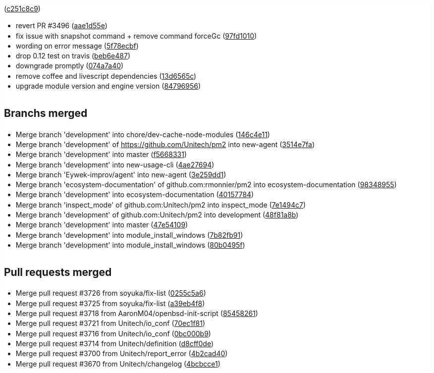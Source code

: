   ([c251c8c9](https://github.com/Unitech/pm2/commit/c251c8c97e6f18aae584cac6b7f3c83cf4f2de9c))
  - revert PR #3496
  ([aae1d55e](https://github.com/Unitech/pm2/commit/aae1d55e410c4dcfbbca83eaabbdf1a65d55f3aa))
  - fix issue with snapshot command + remove command forceGc
  ([97fd1010](https://github.com/Unitech/pm2/commit/97fd1010d005e59f2411042fa95891f9717fa8b7))
  - wording on error message
  ([5f78ecbf](https://github.com/Unitech/pm2/commit/5f78ecbf90f9f46a7feb2a169968e86b0ecac91e))
  - drop 0.12 test on travis
  ([beb6e487](https://github.com/Unitech/pm2/commit/beb6e48787c39c66569141d0fd8d090736114d23))
  - downgrade promptly
  ([074a7a40](https://github.com/Unitech/pm2/commit/074a7a407a31b4d88442f5834d253d62f4e543b8))
  - remove coffee and livescript dependencies
  ([13d6565c](https://github.com/Unitech/pm2/commit/13d6565c72e3596d05f87bfc8be15d3ee45fb279))
  - upgrade module version and engine version
  ([84796956](https://github.com/Unitech/pm2/commit/84796956347ca638750fe89cb5545e2a90a0f2c2))




## Branchs merged
  - Merge branch 'development' into chore/dev-cache-node-modules
  ([146c4e11](https://github.com/Unitech/pm2/commit/146c4e113c88e8ade17c7558c8e14cf523a3b2d6))
  - Merge branch 'development' of https://github.com/Unitech/pm2 into new-agent
  ([3514e7fa](https://github.com/Unitech/pm2/commit/3514e7fac624bb83b4cc22651ebc05385f9c284d))
  - Merge branch 'development' into master
  ([f5668331](https://github.com/Unitech/pm2/commit/f5668331dbe7346304258317a3b84450f421ed03))
  - Merge branch 'development' into new-usage-cli
  ([4ae27694](https://github.com/Unitech/pm2/commit/4ae27694e34c4bc6ed389566d71fc5ec48b69652))
  - Merge branch 'Eywek-improv/agent' into new-agent
  ([3e259dd1](https://github.com/Unitech/pm2/commit/3e259dd1d6bb96ea41897c49f3a84557c00c7dad))
  - Merge branch 'ecosystem-documentation' of github.com:rmonnier/pm2 into ecosystem-documentation
  ([98348955](https://github.com/Unitech/pm2/commit/98348955a6eb3a9cd524b991bd1dd6ed03d2c857))
  - Merge branch 'development' into ecosystem-documentation
  ([40157784](https://github.com/Unitech/pm2/commit/40157784a63bcb0e744d4ed56f6c687e28379fdd))
  - Merge branch 'inspect_mode' of github.com:Unitech/pm2 into inspect_mode
  ([7e1494c7](https://github.com/Unitech/pm2/commit/7e1494c7f7971aaf1f4d00d2ee691c3c41775001))
  - Merge branch 'development' of github.com:Unitech/pm2 into development
  ([48f81a8b](https://github.com/Unitech/pm2/commit/48f81a8b2f6f0db39edd86083fb369b74845c387))
  - Merge branch 'development' into master
  ([47e54109](https://github.com/Unitech/pm2/commit/47e5410987ab3d824a34c062d70c24ab686e57db))
  - Merge branch 'development' into module_install_windows
  ([7b82fb91](https://github.com/Unitech/pm2/commit/7b82fb916ed453c1c263bae43c962f6a5294d810))
  - Merge branch 'development' into module_install_windows
  ([80b0495f](https://github.com/Unitech/pm2/commit/80b0495f63d1224b850af4b14cdeb055e3fef50b))




## Pull requests merged
  - Merge pull request #3726 from soyuka/fix-list
  ([0255c5a6](https://github.com/Unitech/pm2/commit/0255c5a6ab1b8a8f609d2183d998695b8c42838d))
  - Merge pull request #3725 from soyuka/fix-list
  ([a39eb4f8](https://github.com/Unitech/pm2/commit/a39eb4f806e87565f53758a19f0ee289b6489b67))
  - Merge pull request #3718 from AaronM04/openbsd-init-script
  ([85458261](https://github.com/Unitech/pm2/commit/85458261d2673c609cb252d64ad4dfbaa466d848))
  - Merge pull request #3721 from Unitech/io_conf
  ([70ec1f81](https://github.com/Unitech/pm2/commit/70ec1f81eae089f75e82723fde7b0b3926d0a9bc))
  - Merge pull request #3716 from Unitech/io_conf
  ([0bc000b9](https://github.com/Unitech/pm2/commit/0bc000b9aae7dd37b456bc2d4fbc9eb4a9f047ef))
  - Merge pull request #3714 from Unitech/definition
  ([d8cff0de](https://github.com/Unitech/pm2/commit/d8cff0dec5160a620d1512ff56726c073368d1a4))
  - Merge pull request #3700 from Unitech/report_error
  ([4b2cad40](https://github.com/Unitech/pm2/commit/4b2cad407b76994e978074a2a3825fe70656304d))
  - Merge pull request #3670 from Unitech/changelog
  ([4bcbcce1](https://github.com/Unitech/pm2/commit/4bcbcce16ced596f6ca2bab2b77d608a174a7c1a))
